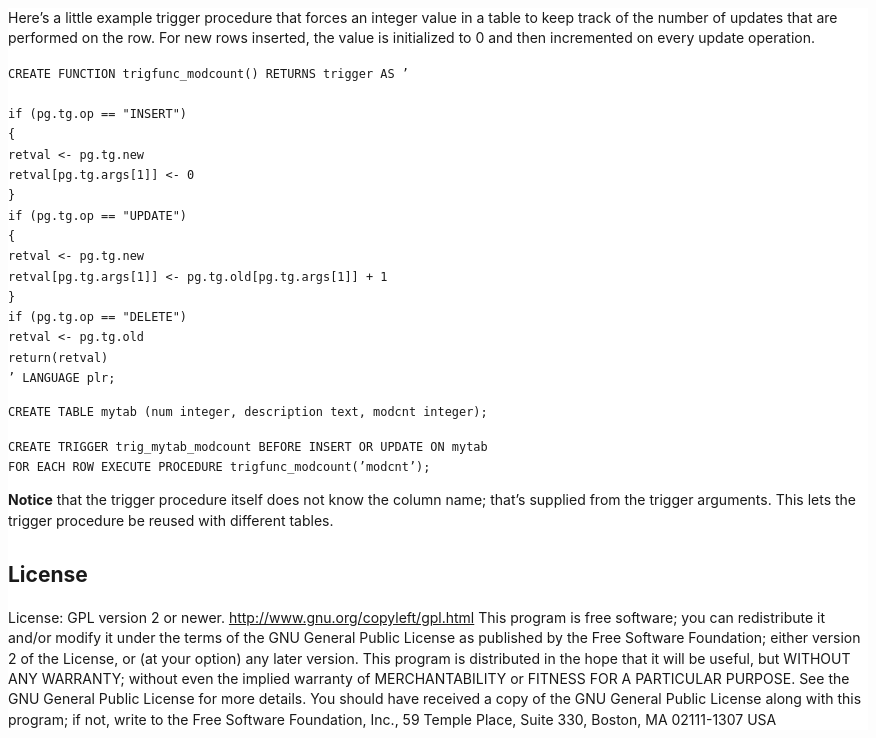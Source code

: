 
Here’s a little example trigger procedure that forces an integer value in a table to keep track of the number
of updates that are performed on the row. For new rows inserted, the value is initialized to 0 and then
incremented on every update operation.

```postgresql
CREATE FUNCTION trigfunc_modcount() RETURNS trigger AS ’

if (pg.tg.op == "INSERT")
{
retval <- pg.tg.new
retval[pg.tg.args[1]] <- 0
}
if (pg.tg.op == "UPDATE")
{
retval <- pg.tg.new
retval[pg.tg.args[1]] <- pg.tg.old[pg.tg.args[1]] + 1
}
if (pg.tg.op == "DELETE")
retval <- pg.tg.old
return(retval)
’ LANGUAGE plr;
```
```postgresql
CREATE TABLE mytab (num integer, description text, modcnt integer);
```
```postgresql
CREATE TRIGGER trig_mytab_modcount BEFORE INSERT OR UPDATE ON mytab
FOR EACH ROW EXECUTE PROCEDURE trigfunc_modcount(’modcnt’);
```

**Notice** that the trigger procedure itself does not know the column name; that’s supplied from the trigger
arguments. This lets the trigger procedure be reused with different tables.

## License

License: GPL version 2 or newer. http://www.gnu.org/copyleft/gpl.html
This program is free software; you can redistribute it and/or modify it under the terms of the GNU General
Public License as published by the Free Software Foundation; either version 2 of the License, or (at your option) any later version.
This program is distributed in the hope that it will be useful, but WITHOUT ANY WARRANTY; without
even the implied warranty of MERCHANTABILITY or FITNESS FOR A PARTICULAR PURPOSE.
See the GNU General Public License for more details.
You should have received a copy of the GNU General Public License along with this program; if not,
write to the Free Software Foundation, Inc., 59 Temple Place, Suite 330, Boston, MA 02111-1307 USA
